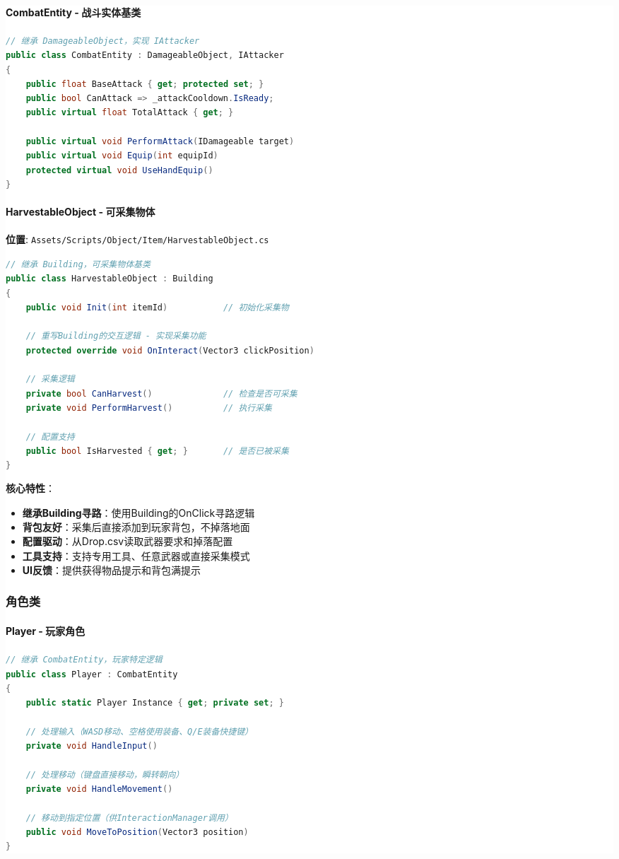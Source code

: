 #### CombatEntity - 战斗实体基类
```csharp
// 继承 DamageableObject，实现 IAttacker
public class CombatEntity : DamageableObject, IAttacker
{
    public float BaseAttack { get; protected set; }
    public bool CanAttack => _attackCooldown.IsReady;
    public virtual float TotalAttack { get; }
    
    public virtual void PerformAttack(IDamageable target)
    public virtual void Equip(int equipId)
    protected virtual void UseHandEquip()
}
```

#### HarvestableObject - 可采集物体
**位置**: `Assets/Scripts/Object/Item/HarvestableObject.cs`
```csharp
// 继承 Building，可采集物体基类
public class HarvestableObject : Building
{
    public void Init(int itemId)           // 初始化采集物
    
    // 重写Building的交互逻辑 - 实现采集功能
    protected override void OnInteract(Vector3 clickPosition)
    
    // 采集逻辑
    private bool CanHarvest()              // 检查是否可采集
    private void PerformHarvest()          // 执行采集
    
    // 配置支持
    public bool IsHarvested { get; }       // 是否已被采集
}
```

**核心特性**：
- **继承Building寻路**：使用Building的OnClick寻路逻辑
- **背包友好**：采集后直接添加到玩家背包，不掉落地面
- **配置驱动**：从Drop.csv读取武器要求和掉落配置
- **工具支持**：支持专用工具、任意武器或直接采集模式
- **UI反馈**：提供获得物品提示和背包满提示

### 角色类

#### Player - 玩家角色
```csharp
// 继承 CombatEntity，玩家特定逻辑
public class Player : CombatEntity
{
    public static Player Instance { get; private set; }
    
    // 处理输入（WASD移动、空格使用装备、Q/E装备快捷键）
    private void HandleInput()
    
    // 处理移动（键盘直接移动，瞬转朝向）
    private void HandleMovement()
    
    // 移动到指定位置（供InteractionManager调用）
    public void MoveToPosition(Vector3 position)
}
```
